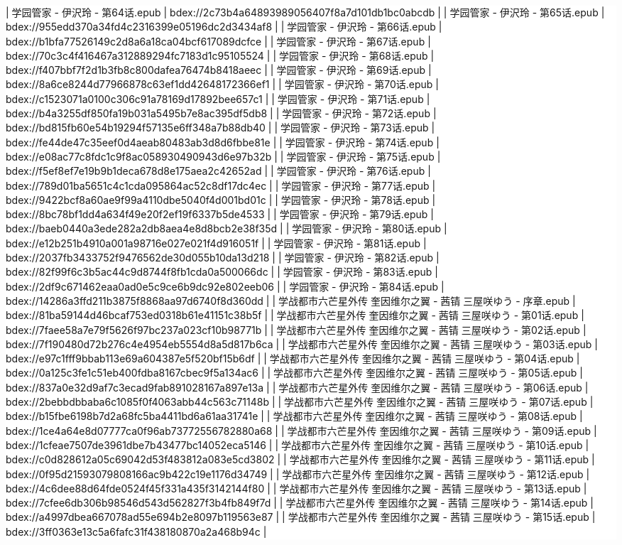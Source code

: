 | 学园管家 - 伊沢玲 - 第64话.epub | bdex://2c73b4a64893989056407f8a7d101db1bc0abcdb |
| 学园管家 - 伊沢玲 - 第65话.epub | bdex://955edd370a34fd4c2316399e05196dc2d3434af8 |
| 学园管家 - 伊沢玲 - 第66话.epub | bdex://b1bfa77526149c2d8a6a18ca04bcf617089dcfce |
| 学园管家 - 伊沢玲 - 第67话.epub | bdex://70c3c4f416467a312889294fc7183d1c95105524 |
| 学园管家 - 伊沢玲 - 第68话.epub | bdex://f407bbf7f2d1b3fb8c800dafea76474b8418aeec |
| 学园管家 - 伊沢玲 - 第69话.epub | bdex://8a6ce8244d77966878c63ef1dd42648172366ef1 |
| 学园管家 - 伊沢玲 - 第70话.epub | bdex://c1523071a0100c306c91a78169d17892bee657c1 |
| 学园管家 - 伊沢玲 - 第71话.epub | bdex://b4a3255df850fa19b031a5495b7e8ac395df5db8 |
| 学园管家 - 伊沢玲 - 第72话.epub | bdex://bd815fb60e54b19294f57135e6ff348a7b88db40 |
| 学园管家 - 伊沢玲 - 第73话.epub | bdex://fe44de47c35eef0d4aeab80483ab3d8d6fbbe81e |
| 学园管家 - 伊沢玲 - 第74话.epub | bdex://e08ac77c8fdc1c9f8ac058930490943d6e97b32b |
| 学园管家 - 伊沢玲 - 第75话.epub | bdex://f5ef8ef7e19b9b1deca678d8e175aea2c42652ad |
| 学园管家 - 伊沢玲 - 第76话.epub | bdex://789d01ba5651c4c1cda095864ac52c8df17dc4ec |
| 学园管家 - 伊沢玲 - 第77话.epub | bdex://9422bcf8a60ae9f99a4110dbe5040f4d001bd01c |
| 学园管家 - 伊沢玲 - 第78话.epub | bdex://8bc78bf1dd4a634f49e20f2ef19f6337b5de4533 |
| 学园管家 - 伊沢玲 - 第79话.epub | bdex://baeb0440a3ede282a2db8aea4e8d8bcb2e38f35d |
| 学园管家 - 伊沢玲 - 第80话.epub | bdex://e12b251b4910a001a98716e027e021f4d916051f |
| 学园管家 - 伊沢玲 - 第81话.epub | bdex://2037fb3433752f9476562de30d055b10da13d218 |
| 学园管家 - 伊沢玲 - 第82话.epub | bdex://82f99f6c3b5ac44c9d8744f8fb1cda0a500066dc |
| 学园管家 - 伊沢玲 - 第83话.epub | bdex://2df9c671462eaa0ad0e5c9ce6b9dc92e802eeb06 |
| 学园管家 - 伊沢玲 - 第84话.epub | bdex://14286a3ffd211b3875f8868aa97d6740f8d360dd |
| 学战都市六芒星外传 奎因维尔之翼 - 茜锖 三屋咲ゆう - 序章.epub | bdex://81ba59144d46bcaf753ed0318b61e41151c38b5f |
| 学战都市六芒星外传 奎因维尔之翼 - 茜锖 三屋咲ゆう - 第01话.epub | bdex://7faee58a7e79f5626f97bc237a023cf10b98771b |
| 学战都市六芒星外传 奎因维尔之翼 - 茜锖 三屋咲ゆう - 第02话.epub | bdex://7f190480d72b276c4e4954eb5554d8a5d817b6ca |
| 学战都市六芒星外传 奎因维尔之翼 - 茜锖 三屋咲ゆう - 第03话.epub | bdex://e97c1fff9bbab113e69a604387e5f520bf15b6df |
| 学战都市六芒星外传 奎因维尔之翼 - 茜锖 三屋咲ゆう - 第04话.epub | bdex://0a125c3fe1c51eb400fdba8167cbec9f5a134ac6 |
| 学战都市六芒星外传 奎因维尔之翼 - 茜锖 三屋咲ゆう - 第05话.epub | bdex://837a0e32d9af7c3ecad9fab891028167a897e13a |
| 学战都市六芒星外传 奎因维尔之翼 - 茜锖 三屋咲ゆう - 第06话.epub | bdex://2bebbdbbaba6c1085f0f4063abb44c563c71148b |
| 学战都市六芒星外传 奎因维尔之翼 - 茜锖 三屋咲ゆう - 第07话.epub | bdex://b15fbe6198b7d2a68fc5ba4411bd6a61aa31741e |
| 学战都市六芒星外传 奎因维尔之翼 - 茜锖 三屋咲ゆう - 第08话.epub | bdex://1ce4a64e8d07777ca0f96ab73772556782880a68 |
| 学战都市六芒星外传 奎因维尔之翼 - 茜锖 三屋咲ゆう - 第09话.epub | bdex://1cfeae7507de3961dbe7b43477bc14052eca5146 |
| 学战都市六芒星外传 奎因维尔之翼 - 茜锖 三屋咲ゆう - 第10话.epub | bdex://c0d828612a05c69042d53f483812a083e5cd3802 |
| 学战都市六芒星外传 奎因维尔之翼 - 茜锖 三屋咲ゆう - 第11话.epub | bdex://0f95d21593079808166ac9b422c19e1176d34749 |
| 学战都市六芒星外传 奎因维尔之翼 - 茜锖 三屋咲ゆう - 第12话.epub | bdex://4c6dee88d64fde0524f45f331a435f3142144f80 |
| 学战都市六芒星外传 奎因维尔之翼 - 茜锖 三屋咲ゆう - 第13话.epub | bdex://7cfee6db306b98546d543d562827f3b4fb849f7d |
| 学战都市六芒星外传 奎因维尔之翼 - 茜锖 三屋咲ゆう - 第14话.epub | bdex://a4997dbea667078ad55e694b2e8097b119563e87 |
| 学战都市六芒星外传 奎因维尔之翼 - 茜锖 三屋咲ゆう - 第15话.epub | bdex://3ff0363e13c5a6fafc31f438180870a2a468b94c |